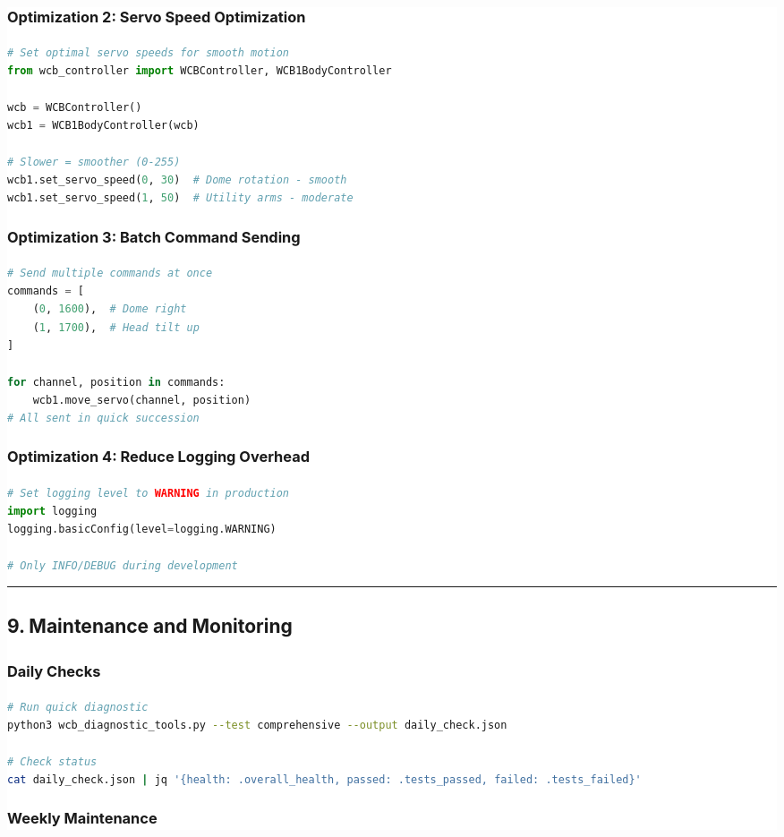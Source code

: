 ### Optimization 2: Servo Speed Optimization

```python
# Set optimal servo speeds for smooth motion
from wcb_controller import WCBController, WCB1BodyController

wcb = WCBController()
wcb1 = WCB1BodyController(wcb)

# Slower = smoother (0-255)
wcb1.set_servo_speed(0, 30)  # Dome rotation - smooth
wcb1.set_servo_speed(1, 50)  # Utility arms - moderate
```

### Optimization 3: Batch Command Sending

```python
# Send multiple commands at once
commands = [
    (0, 1600),  # Dome right
    (1, 1700),  # Head tilt up
]

for channel, position in commands:
    wcb1.move_servo(channel, position)
# All sent in quick succession
```

### Optimization 4: Reduce Logging Overhead

```python
# Set logging level to WARNING in production
import logging
logging.basicConfig(level=logging.WARNING)

# Only INFO/DEBUG during development
```

---

## 9. Maintenance and Monitoring

### Daily Checks

```bash
# Run quick diagnostic
python3 wcb_diagnostic_tools.py --test comprehensive --output daily_check.json

# Check status
cat daily_check.json | jq '{health: .overall_health, passed: .tests_passed, failed: .tests_failed}'
```

### Weekly Maintenance
